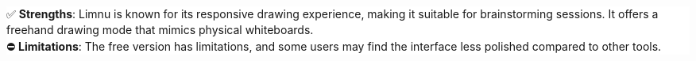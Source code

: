 ✅ **Strengths**: Limnu is known for its responsive drawing experience, making it suitable for brainstorming sessions. It offers a freehand drawing mode that mimics physical whiteboards.  
⛔ **Limitations**: The free version has limitations, and some users may find the interface less polished compared to other tools.
